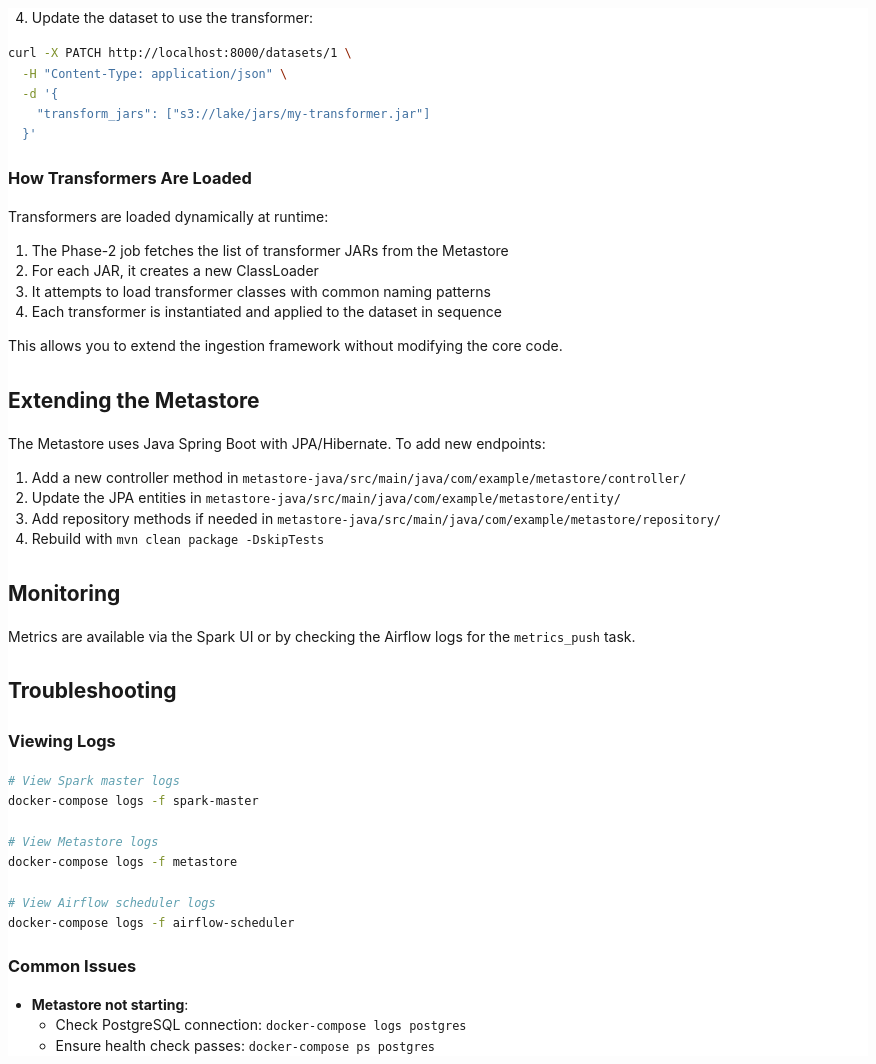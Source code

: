 4. Update the dataset to use the transformer:

```bash
curl -X PATCH http://localhost:8000/datasets/1 \
  -H "Content-Type: application/json" \
  -d '{
    "transform_jars": ["s3://lake/jars/my-transformer.jar"]
  }'
```

### How Transformers Are Loaded

Transformers are loaded dynamically at runtime:

1. The Phase-2 job fetches the list of transformer JARs from the Metastore
2. For each JAR, it creates a new ClassLoader
3. It attempts to load transformer classes with common naming patterns
4. Each transformer is instantiated and applied to the dataset in sequence

This allows you to extend the ingestion framework without modifying the core code.

## Extending the Metastore

The Metastore uses Java Spring Boot with JPA/Hibernate. To add new endpoints:

1. Add a new controller method in `metastore-java/src/main/java/com/example/metastore/controller/`
2. Update the JPA entities in `metastore-java/src/main/java/com/example/metastore/entity/`
3. Add repository methods if needed in `metastore-java/src/main/java/com/example/metastore/repository/`
4. Rebuild with `mvn clean package -DskipTests`

## Monitoring

Metrics are available via the Spark UI or by checking the Airflow logs for the `metrics_push` task.

## Troubleshooting

### Viewing Logs

```bash
# View Spark master logs
docker-compose logs -f spark-master

# View Metastore logs
docker-compose logs -f metastore

# View Airflow scheduler logs
docker-compose logs -f airflow-scheduler
```

### Common Issues

- **Metastore not starting**: 
  - Check PostgreSQL connection: `docker-compose logs postgres`
  - Ensure health check passes: `docker-compose ps postgres`
